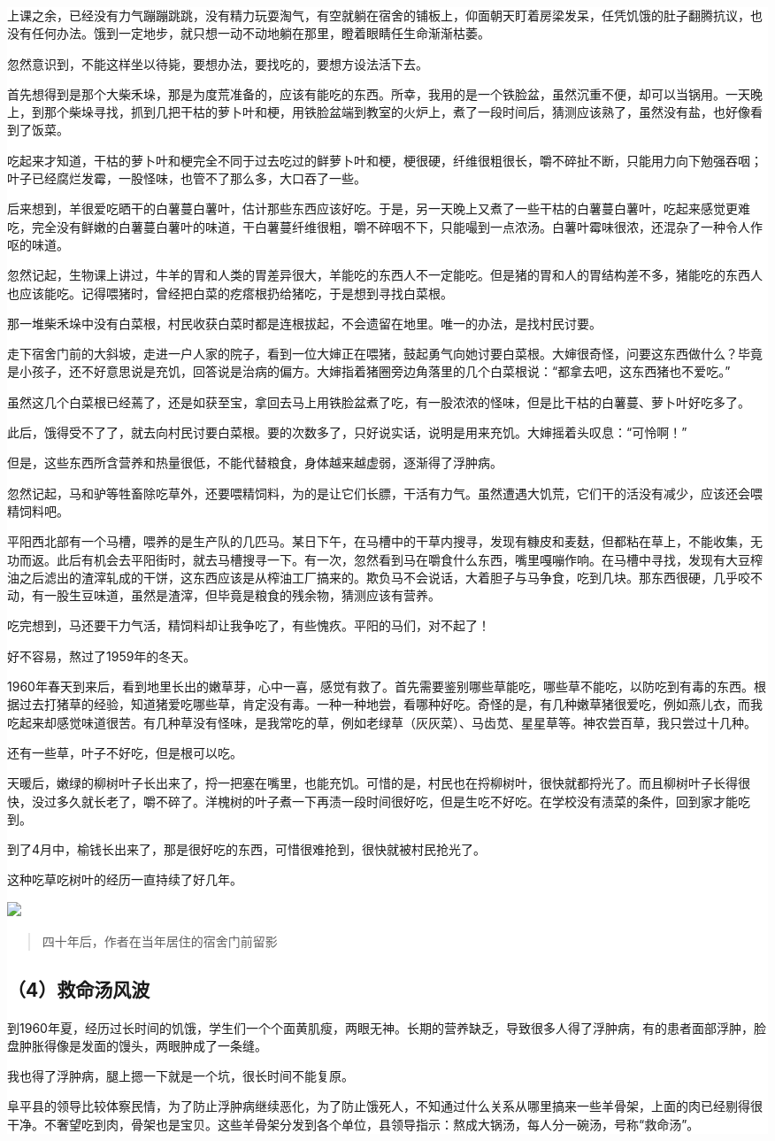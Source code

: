 上课之余，已经没有力气蹦蹦跳跳，没有精力玩耍淘气，有空就躺在宿舍的铺板上，仰面朝天盯着房梁发呆，任凭饥饿的肚子翻腾抗议，也没有任何办法。饿到一定地步，就只想一动不动地躺在那里，瞪着眼睛任生命渐渐枯萎。

忽然意识到，不能这样坐以待毙，要想办法，要找吃的，要想方设法活下去。

首先想得到是那个大柴禾垛，那是为度荒准备的，应该有能吃的东西。所幸，我用的是一个铁脸盆，虽然沉重不便，却可以当锅用。一天晚上，到那个柴垛寻找，抓到几把干枯的萝卜叶和梗，用铁脸盆端到教室的火炉上，煮了一段时间后，猜测应该熟了，虽然没有盐，也好像看到了饭菜。

吃起来才知道，干枯的萝卜叶和梗完全不同于过去吃过的鲜萝卜叶和梗，梗很硬，纤维很粗很长，嚼不碎扯不断，只能用力向下勉强吞咽；叶子已经腐烂发霉，一股怪味，也管不了那么多，大口吞了一些。

后来想到，羊很爱吃晒干的白薯蔓白薯叶，估计那些东西应该好吃。于是，另一天晚上又煮了一些干枯的白薯蔓白薯叶，吃起来感觉更难吃，完全没有鲜嫩的白薯蔓白薯叶的味道，干白薯蔓纤维很粗，嚼不碎咽不下，只能嘬到一点浓汤。白薯叶霉味很浓，还混杂了一种令人作呕的味道。

忽然记起，生物课上讲过，牛羊的胃和人类的胃差异很大，羊能吃的东西人不一定能吃。但是猪的胃和人的胃结构差不多，猪能吃的东西人也应该能吃。记得喂猪时，曾经把白菜的疙瘩根扔给猪吃，于是想到寻找白菜根。

那一堆柴禾垛中没有白菜根，村民收获白菜时都是连根拔起，不会遗留在地里。唯一的办法，是找村民讨要。

走下宿舍门前的大斜坡，走进一户人家的院子，看到一位大婶正在喂猪，鼓起勇气向她讨要白菜根。大婶很奇怪，问要这东西做什么？毕竟是小孩子，还不好意思说是充饥，回答说是治病的偏方。大婶指着猪圈旁边角落里的几个白菜根说：“都拿去吧，这东西猪也不爱吃。”

虽然这几个白菜根已经蔫了，还是如获至宝，拿回去马上用铁脸盆煮了吃，有一股浓浓的怪味，但是比干枯的白薯蔓、萝卜叶好吃多了。

此后，饿得受不了了，就去向村民讨要白菜根。要的次数多了，只好说实话，说明是用来充饥。大婶摇着头叹息：“可怜啊！”

但是，这些东西所含营养和热量很低，不能代替粮食，身体越来越虚弱，逐渐得了浮肿病。

忽然记起，马和驴等牲畜除吃草外，还要喂精饲料，为的是让它们长膘，干活有力气。虽然遭遇大饥荒，它们干的活没有减少，应该还会喂精饲料吧。

平阳西北部有一个马槽，喂养的是生产队的几匹马。某日下午，在马槽中的干草内搜寻，发现有糠皮和麦麸，但都粘在草上，不能收集，无功而返。此后有机会去平阳街时，就去马槽搜寻一下。有一次，忽然看到马在嚼食什么东西，嘴里嘎嘣作响。在马槽中寻找，发现有大豆榨油之后滤出的渣滓轧成的干饼，这东西应该是从榨油工厂搞来的。欺负马不会说话，大着胆子与马争食，吃到几块。那东西很硬，几乎咬不动，有一股生豆味道，虽然是渣滓，但毕竟是粮食的残余物，猜测应该有营养。

吃完想到，马还要干力气活，精饲料却让我争吃了，有些愧疚。平阳的马们，对不起了！

好不容易，熬过了1959年的冬天。

1960年春天到来后，看到地里长出的嫩草芽，心中一喜，感觉有救了。首先需要鉴别哪些草能吃，哪些草不能吃，以防吃到有毒的东西。根据过去打猪草的经验，知道猪爱吃哪些草，肯定没有毒。一种一种地尝，看哪种好吃。奇怪的是，有几种嫩草猪很爱吃，例如燕儿衣，而我吃起来却感觉味道很苦。有几种草没有怪味，是我常吃的草，例如老绿草（灰灰菜）、马齿苋、星星草等。神农尝百草，我只尝过十几种。

还有一些草，叶子不好吃，但是根可以吃。

天暖后，嫩绿的柳树叶子长出来了，捋一把塞在嘴里，也能充饥。可惜的是，村民也在捋柳树叶，很快就都捋光了。而且柳树叶子长得很快，没过多久就长老了，嚼不碎了。洋槐树的叶子煮一下再渍一段时间很好吃，但是生吃不好吃。在学校没有渍菜的条件，回到家才能吃到。

到了4月中，榆钱长出来了，那是很好吃的东西，可惜很难抢到，很快就被村民抢光了。

这种吃草吃树叶的经历一直持续了好几年。

![](https://cdn.jsdelivr.net/gh/gxlist/image/%E5%A4%A9%E7%90%B4%E5%BA%A7%E7%9A%84%E6%A3%B1%E9%95%9C/202204172002273.png)

> 四十年后，作者在当年居住的宿舍门前留影

## （4）救命汤风波

到1960年夏，经历过长时间的饥饿，学生们一个个面黄肌瘦，两眼无神。长期的营养缺乏，导致很多人得了浮肿病，有的患者面部浮肿，脸盘肿胀得像是发面的馒头，两眼肿成了一条缝。

我也得了浮肿病，腿上摁一下就是一个坑，很长时间不能复原。

阜平县的领导比较体察民情，为了防止浮肿病继续恶化，为了防止饿死人，不知通过什么关系从哪里搞来一些羊骨架，上面的肉已经剔得很干净。不奢望吃到肉，骨架也是宝贝。这些羊骨架分发到各个单位，县领导指示：熬成大锅汤，每人分一碗汤，号称“救命汤”。
